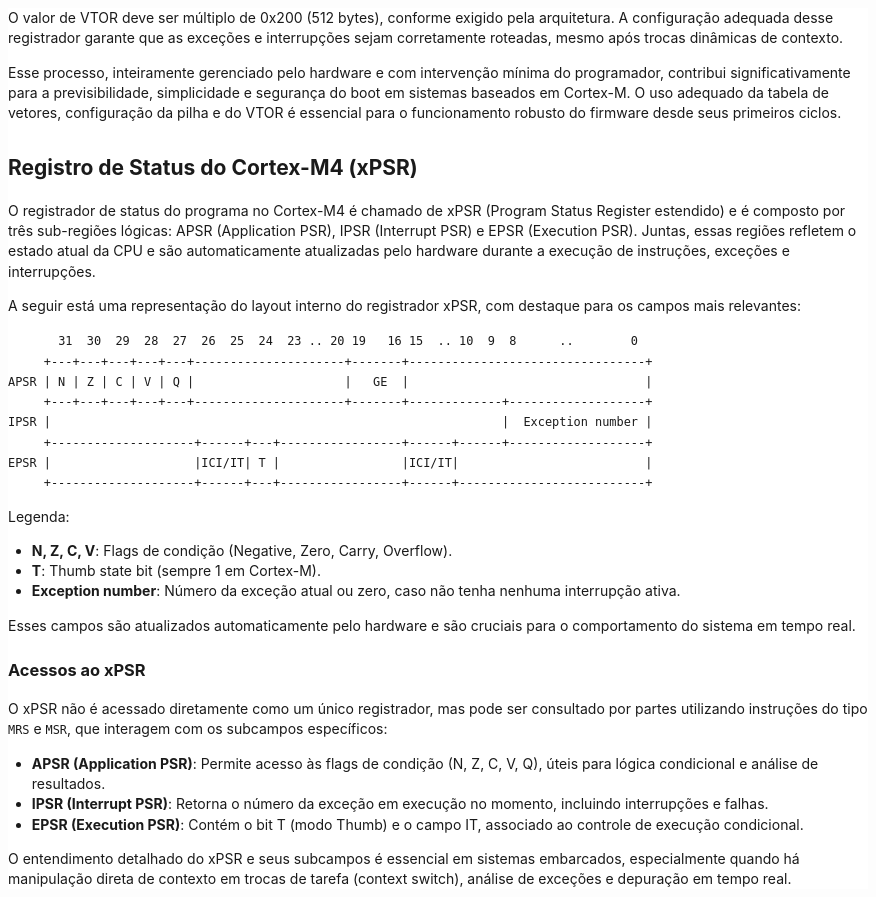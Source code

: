O valor de VTOR deve ser múltiplo de 0x200 (512 bytes), conforme exigido pela arquitetura. A configuração adequada desse registrador garante que as exceções e interrupções sejam corretamente roteadas, mesmo após trocas dinâmicas de contexto.

Esse processo, inteiramente gerenciado pelo hardware e com intervenção mínima do programador, contribui significativamente para a previsibilidade, simplicidade e segurança do boot em sistemas baseados em Cortex-M. O uso adequado da tabela de vetores, configuração da pilha e do VTOR é essencial para o funcionamento robusto do firmware desde seus primeiros ciclos.

## Registro de Status do Cortex-M4 (xPSR)

O registrador de status do programa no Cortex-M4 é chamado de xPSR (Program Status Register estendido) e é composto por três sub-regiões lógicas: APSR (Application PSR), IPSR (Interrupt PSR) e EPSR (Execution PSR). Juntas, essas regiões refletem o estado atual da CPU e são automaticamente atualizadas pelo hardware durante a execução de instruções, exceções e interrupções.


A seguir está uma representação do layout interno do registrador xPSR, com destaque para os campos mais relevantes:

```
       31  30  29  28  27  26  25  24  23 .. 20 19   16 15  .. 10  9  8      ..        0
     +---+---+---+---+---+---------------------+-------+---------------------------------+
APSR | N | Z | C | V | Q |                     |   GE  |                                 |
     +---+---+---+---+---+---------------------+-------+-------------+-------------------+
IPSR |                                                               |  Exception number |
     +--------------------+------+---+-----------------+------+------+-------------------+
EPSR |                    |ICI/IT| T |                 |ICI/IT|                          |
     +--------------------+------+---+-----------------+------+--------------------------+
```

Legenda:
- **N, Z, C, V**: Flags de condição (Negative, Zero, Carry, Overflow).
- **T**: Thumb state bit (sempre 1 em Cortex-M).
- **Exception number**: Número da exceção atual ou zero, caso não tenha nenhuma interrupção ativa.

Esses campos são atualizados automaticamente pelo hardware e são cruciais para o comportamento do sistema em tempo real.

### Acessos ao xPSR

O xPSR não é acessado diretamente como um único registrador, mas pode ser consultado por partes utilizando instruções do tipo `MRS` e `MSR`, que interagem com os subcampos específicos:

- **APSR (Application PSR)**: Permite acesso às flags de condição (N, Z, C, V, Q), úteis para lógica condicional e análise de resultados.
- **IPSR (Interrupt PSR)**: Retorna o número da exceção em execução no momento, incluindo interrupções e falhas.
- **EPSR (Execution PSR)**: Contém o bit T (modo Thumb) e o campo IT, associado ao controle de execução condicional.

O entendimento detalhado do xPSR e seus subcampos é essencial em sistemas embarcados, especialmente quando há manipulação direta de contexto em trocas de tarefa (context switch), análise de exceções e depuração em tempo real.

























